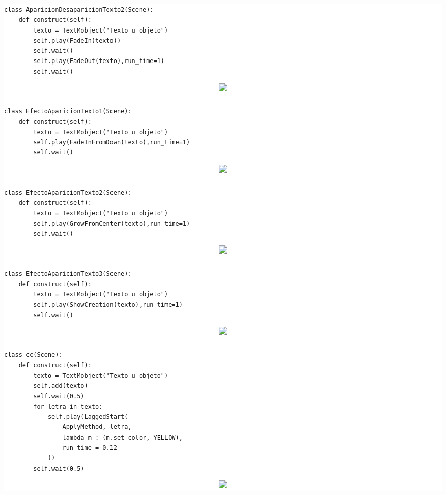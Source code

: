 ### 
```python3
class AparicionDesaparicionTexto2(Scene):
    def construct(self):
        texto = TextMobject("Texto u objeto")
        self.play(FadeIn(texto))
        self.wait()
        self.play(FadeOut(texto),run_time=1)
        self.wait()
```
<p align="center"><img src ="/Español/2_efectos_arreglos_texto/gifs/AparicionDesaparicionTexto2.gif" /></p>

### 
```python3
class EfectoAparicionTexto1(Scene):
    def construct(self):
        texto = TextMobject("Texto u objeto")
        self.play(FadeInFromDown(texto),run_time=1)
        self.wait()
```
<p align="center"><img src ="/Español/2_efectos_arreglos_texto/gifs/EfectoAparicionTexto1.gif" /></p>

### 
```python3
class EfectoAparicionTexto2(Scene):
    def construct(self):
        texto = TextMobject("Texto u objeto")
        self.play(GrowFromCenter(texto),run_time=1)
        self.wait()
```
<p align="center"><img src ="/Español/2_efectos_arreglos_texto/gifs/EfectoAparicionTexto2.gif" /></p>

### 
```python3
class EfectoAparicionTexto3(Scene):
    def construct(self):
        texto = TextMobject("Texto u objeto")
        self.play(ShowCreation(texto),run_time=1)
        self.wait()
```
<p align="center"><img src ="/Español/2_efectos_arreglos_texto/gifs/EfectoAparicionTexto3.gif" /></p>

### 
```python3
class cc(Scene):
    def construct(self):
        texto = TextMobject("Texto u objeto")
        self.add(texto)
        self.wait(0.5)
        for letra in texto:
            self.play(LaggedStart(
                ApplyMethod, letra,
                lambda m : (m.set_color, YELLOW),
                run_time = 0.12
            ))
        self.wait(0.5)
```
<p align="center"><img src ="/Español/2_efectos_arreglos_texto/gifs/EfectoAparicionTexto1.gif" /></p>
